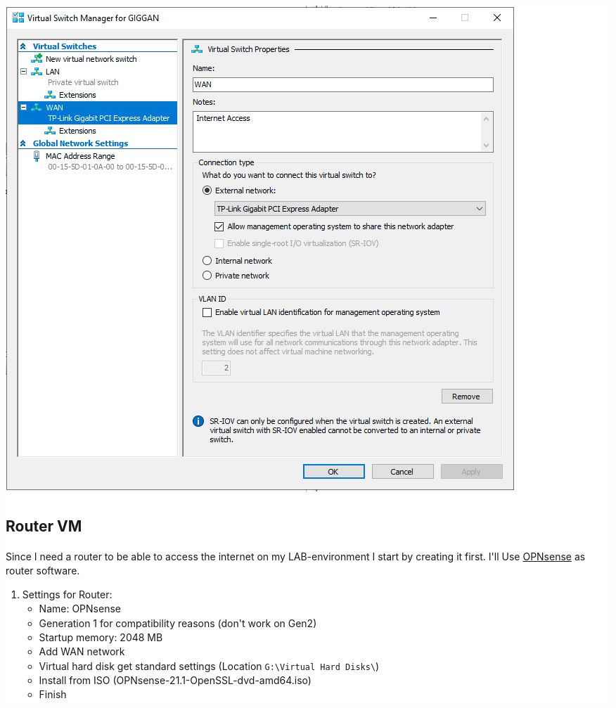 ![](img/giggan/virtual-switches.png)

## Router VM

Since I need a router to be able to access the internet on my LAB-environment I start by creating it first. I'll
Use [OPNsense](https://opnsense.org/) as router software.

1. Settings for Router:
    - Name: OPNsense
    - Generation 1 for compatibility reasons (don't work on Gen2)
    - Startup memory: 2048 MB
    - Add WAN network
    - Virtual hard disk get standard settings (Location `G:\Virtual Hard Disks\`)
    - Install from ISO (OPNsense-21.1-OpenSSL-dvd-amd64.iso)
    - Finish
